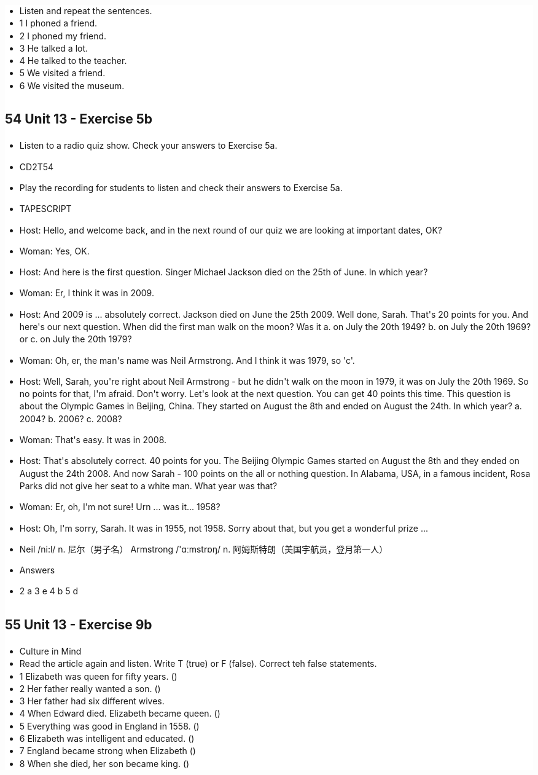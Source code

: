 - Listen and repeat the sentences.
- 1 I phoned a friend.
- 2 I phoned my friend.
- 3 He talked a lot.
- 4 He talked to the teacher.
- 5 We visited a friend.
- 6 We visited the museum.

## 54 Unit 13 - Exercise 5b

- Listen to a radio quiz show. Check your answers to Exercise 5a.
- CD2T54
- Play the recording for students to listen and check their answers to Exercise 5a.
- TAPESCRIPT
- Host: Hello, and welcome back, and in the next round of our quiz we are looking at important dates, OK?
- Woman: Yes, OK.
- Host: And here is the first question. Singer Michael Jackson died on the 25th of June. In which year?
- Woman: Er, I think it was in 2009.
- Host: And 2009 is ... absolutely correct. Jackson died on June the 25th 2009. Well done, Sarah. That's 20 points for you. And here's our next question. When did the first man walk on the moon? Was it a. on July the 20th 1949? b. on July the 20th 1969? or c. on July the 20th 1979?
- Woman: Oh, er, the man's name was Neil Armstrong. And I think it was 1979, so 'c'.
- Host: Well, Sarah, you're right about Neil Armstrong - but he didn't walk on the moon in 1979, it was on July the 20th 1969. So no points for that, I'm afraid. Don't worry. Let's look at the next question. You can get 40 points this time. This question is about the Olympic Games in Beijing, China. They started on August the 8th and ended on August the 24th. In which year? a. 2004? b. 2006? c. 2008?
- Woman: That's easy. It was in 2008.
- Host: That's absolutely correct. 40 points for you. The Beijing Olympic Games started on August the 8th and they ended on August the 24th 2008. And now Sarah - 100 points on the all or nothing question. In Alabama, USA, in a famous incident, Rosa Parks did not give her seat to a white man. What year was that?
- Woman: Er, oh, I'm not sure! Urn ... was it... 1958?
- Host: Oh, I'm sorry, Sarah. It was in 1955, not 1958. Sorry about that, but you get a wonderful prize ...

- Neil /ni:l/ n. 尼尔（男子名） Armstrong /'ɑːmstrɒŋ/ n. 阿姆斯特朗（美国宇航员，登月第一人）

- Answers
- 2 a 3 e 4 b 5 d

## 55 Unit 13 - Exercise 9b

- Culture in Mind
- Read the article again and listen. Write T (true) or F (false). Correct teh false statements.
- 1 Elizabeth was queen for fifty years. ()
- 2 Her father really wanted a son. ()
- 3 Her father had six different wives.
- 4 When Edward died. Elizabeth became queen. ()
- 5 Everything was good in England in 1558. ()
- 6 Elizabeth was intelligent and educated. ()
- 7 England became strong when Elizabeth ()
- 8 When she died, her son became king. ()
